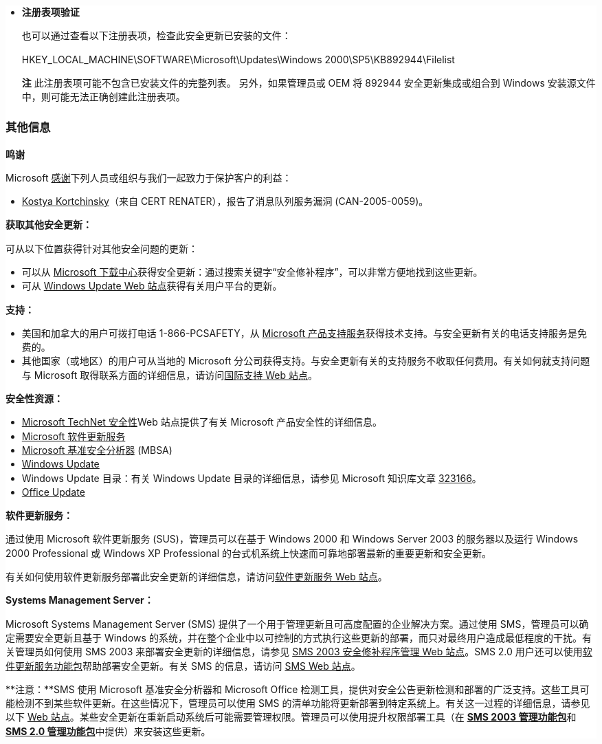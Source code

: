 -   **注册表项验证**

    也可以通过查看以下注册表项，检查此安全更新已安装的文件：

    HKEY\_LOCAL\_MACHINE\\SOFTWARE\\Microsoft\\Updates\\Windows 2000\\SP5\\KB892944\\Filelist

    **注** 此注册表项可能不包含已安装文件的完整列表。 另外，如果管理员或 OEM 将 892944 安全更新集成或组合到 Windows 安装源文件中，则可能无法正确创建此注册表项。

### 其他信息

**鸣谢**

Microsoft [感谢](http://go.microsoft.com/fwlink/?linkid=21127)下列人员或组织与我们一起致力于保护客户的利益：

-   [Kostya Kortchinsky](http://www.microsoft.com/technet/security/bulletin/邮件地址：kostya.kortchinsky@renater.fr)（来自 CERT RENATER），报告了消息队列服务漏洞 (CAN-2005-0059)。

**获取其他安全更新：**

可从以下位置获得针对其他安全问题的更新：

-   可以从 [Microsoft 下载中心](http://www.microsoft.com/downloads/search.aspx?displaylang=zh-cn)获得安全更新：通过搜索关键字“安全修补程序”，可以非常方便地找到这些更新。
-   可从 [Windows Update Web 站点](http://v4.windowsupdate.microsoft.com/zhcn/default.asp)获得有关用户平台的更新。

**支持：**

-   美国和加拿大的用户可拨打电话 1-866-PCSAFETY，从 [Microsoft 产品支持服务](http://go.microsoft.com/fwlink/?linkid=21131)获得技术支持。与安全更新有关的电话支持服务是免费的。
-   其他国家（或地区）的用户可从当地的 Microsoft 分公司获得支持。与安全更新有关的支持服务不收取任何费用。有关如何就支持问题与 Microsoft 取得联系方面的详细信息，请访问[国际支持 Web 站点](http://go.microsoft.com/fwlink/?linkid=21155)。

**安全性资源：**

-   [Microsoft TechNet 安全性](http://www.microsoft.com/china/technet/security/default.asp)Web 站点提供了有关 Microsoft 产品安全性的详细信息。
-   [Microsoft 软件更新服务](http://go.microsoft.com/fwlink/?linkid=21133)
-   [Microsoft 基准安全分析器](http://www.microsoft.com/china/technet/security/tools/mbsahome.mspx) (MBSA)
-   [Windows Update](http://go.microsoft.com/fwlink/?linkid=21130)
-   Windows Update 目录：有关 Windows Update 目录的详细信息，请参见 Microsoft 知识库文章 [323166](http://support.microsoft.com/default.aspx?scid=kb;zh-cn;323166)。
-   [Office Update](http://go.microsoft.com/fwlink/?linkid=21135)

**软件更新服务：**

通过使用 Microsoft 软件更新服务 (SUS)，管理员可以在基于 Windows 2000 和 Windows Server 2003 的服务器以及运行 Windows 2000 Professional 或 Windows XP Professional 的台式机系统上快速而可靠地部署最新的重要更新和安全更新。

有关如何使用软件更新服务部署此安全更新的详细信息，请访问[软件更新服务 Web 站点](http://go.microsoft.com/fwlink/?linkid=21133)。

**Systems Management Server：**

Microsoft Systems Management Server (SMS) 提供了一个用于管理更新且可高度配置的企业解决方案。通过使用 SMS，管理员可以确定需要安全更新且基于 Windows 的系统，并在整个企业中以可控制的方式执行这些更新的部署，而只对最终用户造成最低程度的干扰。有关管理员如何使用 SMS 2003 来部署安全更新的详细信息，请参见 [SMS 2003 安全修补程序管理 Web 站点](http://www.microsoft.com/china/smserver/evaluation/capabilities/patch.asp)。SMS 2.0 用户还可以使用[软件更新服务功能包](http://www.microsoft.com/china/smserver/downloads/20/default.asp)帮助部署安全更新。有关 SMS 的信息，请访问 [SMS Web 站点](http://www.microsoft.com/china/smserver/default.asp)。

**注意：**SMS 使用 Microsoft 基准安全分析器和 Microsoft Office 检测工具，提供对安全公告更新检测和部署的广泛支持。这些工具可能检测不到某些软件更新。在这些情况下，管理员可以使用 SMS 的清单功能将更新部署到特定系统上。有关这一过程的详细信息，请参见以下 [Web 站点](http://www.microsoft.com/technet/prodtechnol/sms/sms2003/patchupdate.mspx)。某些安全更新在重新启动系统后可能需要管理权限。管理员可以使用提升权限部署工具（在 [**SMS 2003 管理功能包**](http://www.microsoft.com/china/smserver/downloads/2003/adminpack.asp)和 [**SMS 2.0 管理功能包**](http://www.microsoft.com/smserver/downloads/20/featurepacks/adminpack/)中提供）来安装这些更新。
